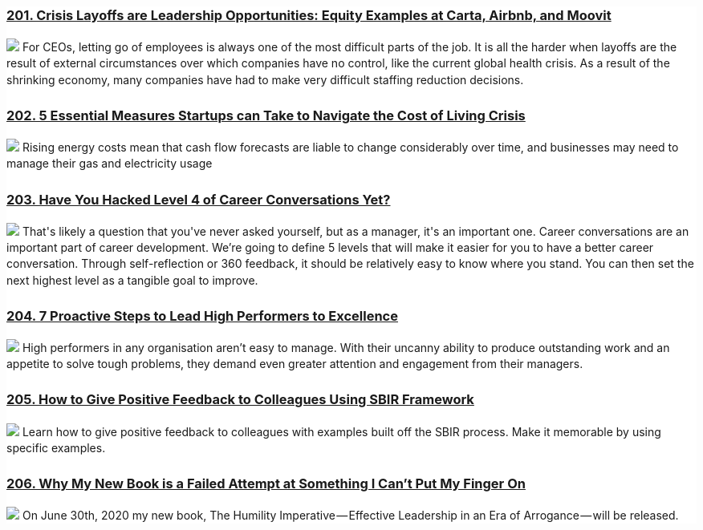 ### [201. Crisis Layoffs are Leadership Opportunities: Equity Examples at Carta, Airbnb, and Moovit](https://hackernoon.com/crisis-layoffs-are-leadership-opportunities-equity-examples-at-carta-airbnb-moovit-and-microsoft-j8ay3zx1)
![](https://cdn.hackernoon.com/drafts/xjan3vw4.png)
For CEOs, letting go of employees is always one of the most difficult parts of the job. It is all the harder when layoffs are the result of external circumstances over which companies have no control, like the current global health crisis. As a result of the shrinking economy, many companies have had to make very difficult staffing reduction decisions. 

### [202. 5 Essential Measures Startups can Take to Navigate the Cost of Living Crisis](https://hackernoon.com/5-essential-measures-startups-can-take-to-navigate-the-cost-of-living-crisis)
![](https://cdn.hackernoon.com/images/AyspbPX32fhvPLqUsbsDvTB6IVg2-eda3p7t.jpeg)
Rising energy costs mean that cash flow forecasts are liable to change considerably over time, and businesses may need to manage their gas and electricity usage

### [203. Have You Hacked Level 4 of Career Conversations Yet?](https://hackernoon.com/have-you-hacked-level-4-of-career-conversations-yet-5i2p3u01)
![](https://firebasestorage.googleapis.com/v0/b/hackernoon-app.appspot.com/o/images%2FjMArh7SXQHNVSV0kZZpty1M9jjS2-cx1l3hun.jpeg?alt=media&token=70c9da35-9324-49bd-bcfa-f7b5cc5297ad)
That's likely a question that you've never asked yourself, but as a manager, it's an important one. Career conversations are an important part of career development. We’re going to define 5 levels that will make it easier for you to have a better career conversation. Through self-reflection or 360 feedback, it should be relatively easy to know where you stand. You can then set the next highest level as a tangible goal to improve.

### [204. 7 Proactive Steps to Lead High Performers to Excellence](https://hackernoon.com/7-proactive-steps-to-lead-high-performers-to-excellence-r4q34vc)
![](https://cdn.hackernoon.com/images/6aqvE9BUBZWe8iOoQIq5MuJze9P2-0a1032t2.jpeg)
High performers in any organisation aren’t easy to manage. With their uncanny ability to produce outstanding work and an appetite to solve tough problems, they demand even greater attention and engagement from their managers.  

### [205. How to Give Positive Feedback to Colleagues Using SBIR Framework](https://hackernoon.com/how-to-give-positive-feedback-to-colleagues-using-sbir-framework-0f3k35xx)
![](https://cdn.hackernoon.com/images/FDSLAUqwdlOzoGiZjrvaUOs8iqH2-ms363g01.png)
Learn how to give positive feedback to colleagues with examples built off the SBIR process. Make it memorable by using specific examples.

### [206. Why My New Book is a Failed Attempt at Something I Can’t Put My Finger On](https://hackernoon.com/why-my-new-book-is-a-failed-attempt-at-something-i-cant-put-my-finger-on-en2y3umq)
![](https://firebasestorage.googleapis.com/v0/b/hackernoon-app.appspot.com/o/images%2FQu5Zha5wu5ZtXA9vjm60OUnhJhs2-hed3ucj.webp?alt=media&token=62ec1622-55e1-49cc-a468-5a7b5ee3e420)
On June 30th, 2020 my new book, The Humility Imperative — Effective Leadership in an Era of Arrogance — will be released. 
